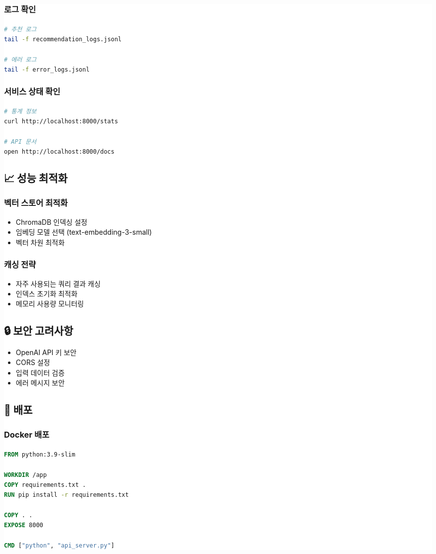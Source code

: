 ### 로그 확인

```bash
# 추천 로그
tail -f recommendation_logs.jsonl

# 에러 로그
tail -f error_logs.jsonl
```

### 서비스 상태 확인

```bash
# 통계 정보
curl http://localhost:8000/stats

# API 문서
open http://localhost:8000/docs
```

## 📈 성능 최적화

### 벡터 스토어 최적화

- ChromaDB 인덱싱 설정
- 임베딩 모델 선택 (text-embedding-3-small)
- 벡터 차원 최적화

### 캐싱 전략

- 자주 사용되는 쿼리 결과 캐싱
- 인덱스 초기화 최적화
- 메모리 사용량 모니터링

## 🔒 보안 고려사항

- OpenAI API 키 보안
- CORS 설정
- 입력 데이터 검증
- 에러 메시지 보안

## 🚀 배포

### Docker 배포

```dockerfile
FROM python:3.9-slim

WORKDIR /app
COPY requirements.txt .
RUN pip install -r requirements.txt

COPY . .
EXPOSE 8000

CMD ["python", "api_server.py"]
```
